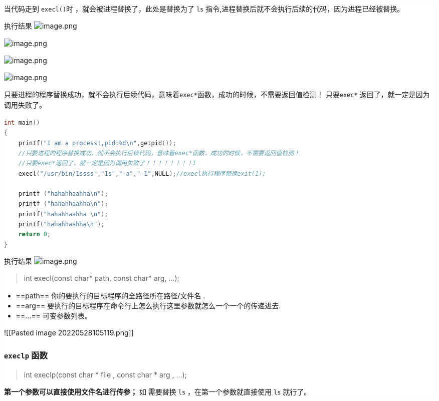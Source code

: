 ```c
```
当代码走到 `execl()`时 ，就会被进程替换了，此处是替换为了 `ls` 指令,进程替换后就不会执行后续的代码，因为进程已经被替换。

执行结果
![image.png](https://image-1311137268.cos.ap-chengdu.myqcloud.com/SiYuan/20230317153837.png)



![image.png](https://image-1311137268.cos.ap-chengdu.myqcloud.com/SiYuan/20230317153841.png)


![image.png](https://image-1311137268.cos.ap-chengdu.myqcloud.com/SiYuan/20230317153845.png)

![image.png](https://image-1311137268.cos.ap-chengdu.myqcloud.com/SiYuan/20230317153852.png)


只要进程的程序替换成功，就不会执行后续代码，意味着`exec*`函数，成功的时候，不需要返回值检测！
只要`exec*`  返回了，就一定是因为调用失败了。
```c
int main()
{
	printf("I am a process!,pid:%d\n",getpid());
	//只要进程的程序替换成功，就不会执行后续代码，意味着exec*函数，成功的时候，不需要返回值检测！
	//只要exec*返回了，就一定是因为调用失败了！！！！！！！！I
	execl("/usr/bin/1ssss","1s","-a","-1",NULL);//execl执行程序替换exit(1);
	
	printf ("hahahhaahha\n");
	printf ("hahahhaahha\n");
	printf("hahahhaahha \n");
	printf("hahahhaahha\n");
	return 0;
}
```
执行结果
![image.png](https://image-1311137268.cos.ap-chengdu.myqcloud.com/SiYuan/20230317154232.png)



>int execl(const char* path, const char* arg, ...);

* ==path== 你的要执行的目标程序的全路径所在路径/文件名 .
* ==arg==   要执行的目标程序在命令行上怎么执行这里参数就怎么一个一个的传递进去.
* ==...==  可变参数列表。


![[Pasted image 20220528105119.png]]




### `execlp` 函数
>int execlp(const char * file , const char * arg , ...);

**第一个参数可以直接使用文件名进行传参；** 如 需要替换 `ls`  ，在第一个参数就直接使用 `ls` 就行了。 

